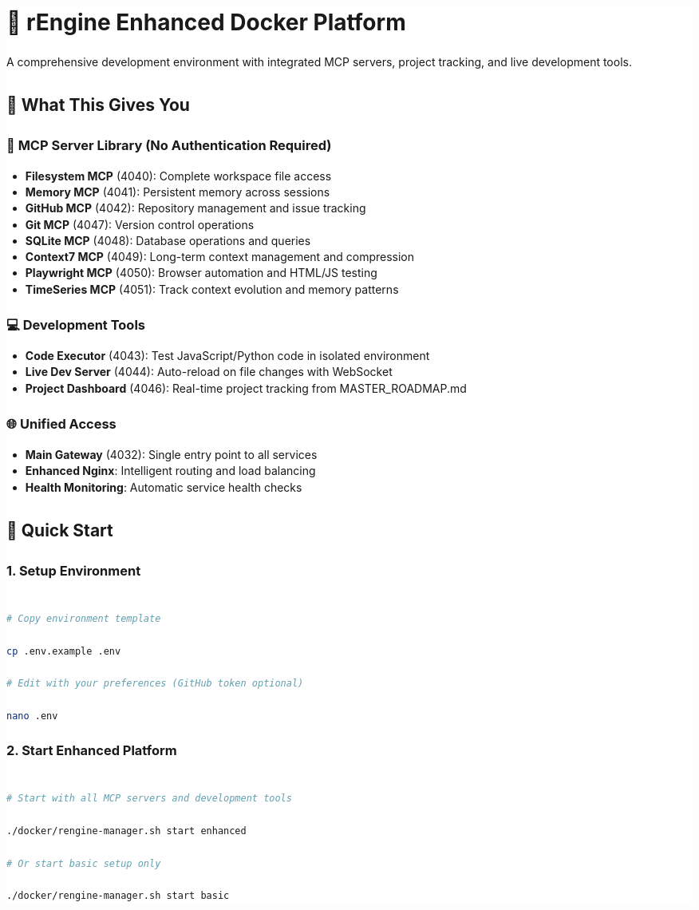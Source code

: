 # 🚀 rEngine Enhanced Docker Platform

A comprehensive development environment with integrated MCP servers, project tracking, and live development tools.

## 🎯 What This Gives You

### 🔌 **MCP Server Library** (No Authentication Required)

- **Filesystem MCP** (4040): Complete workspace file access
- **Memory MCP** (4041): Persistent memory across sessions
- **GitHub MCP** (4042): Repository management and issue tracking
- **Git MCP** (4047): Version control operations
- **SQLite MCP** (4048): Database operations and queries
- **Context7 MCP** (4049): Long-term context management and compression
- **Playwright MCP** (4050): Browser automation and HTML/JS testing
- **TimeSeries MCP** (4051): Track context evolution and memory patterns

### 💻 **Development Tools**

- **Code Executor** (4043): Test JavaScript/Python code in isolated environment
- **Live Dev Server** (4044): Auto-reload on file changes with WebSocket
- **Project Dashboard** (4046): Real-time project tracking from MASTER_ROADMAP.md

### 🌐 **Unified Access**

- **Main Gateway** (4032): Single entry point to all services
- **Enhanced Nginx**: Intelligent routing and load balancing
- **Health Monitoring**: Automatic service health checks

## 🚀 Quick Start

### 1. **Setup Environment**

```bash

# Copy environment template

cp .env.example .env

# Edit with your preferences (GitHub token optional)

nano .env
```

### 2. **Start Enhanced Platform**

```bash

# Start with all MCP servers and development tools

./docker/rengine-manager.sh start enhanced

# Or start basic setup only

./docker/rengine-manager.sh start basic
```
